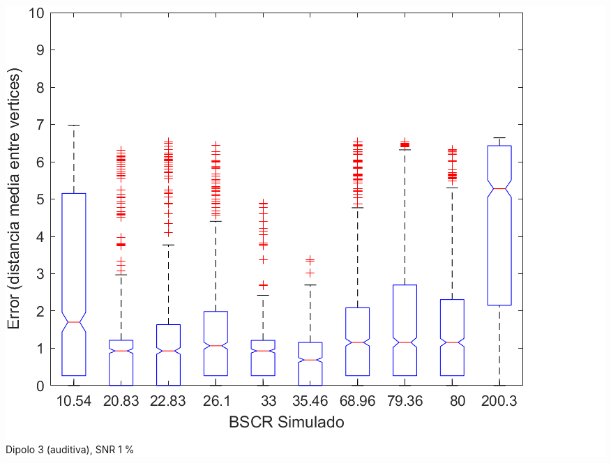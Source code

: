 <div class="w-full h-full grid grid-cols-2 gap-2 items-stretch justify-stretch">

  
  <div class="flex flex-col items-center justify-center p-2">
    <div class="w-full max-w-md h-full flex flex-col justify-between">
      <img src="./gfx/d3n1.png" alt="EEG BSCR 80" class="rounded h-auto max-h-full">
      <p class="text-center text-m mt-2">Dipolo 3 (auditiva), SNR 1 %</p>
    </div>
  </div>

  
  <div class="flex flex-col items-center justify-center p-2">
    <div class="w-full max-w-md h-full flex flex-col justify-between">